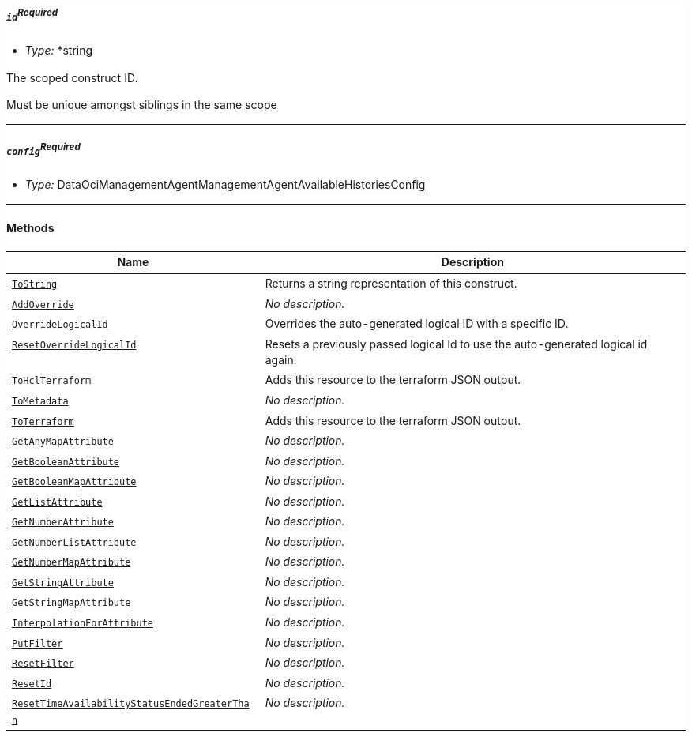 ##### `id`<sup>Required</sup> <a name="id" id="rhizo-co-terraform-provider-oci.dataOciManagementAgentManagementAgentAvailableHistories.DataOciManagementAgentManagementAgentAvailableHistories.Initializer.parameter.id"></a>

- *Type:* *string

The scoped construct ID.

Must be unique amongst siblings in the same scope

---

##### `config`<sup>Required</sup> <a name="config" id="rhizo-co-terraform-provider-oci.dataOciManagementAgentManagementAgentAvailableHistories.DataOciManagementAgentManagementAgentAvailableHistories.Initializer.parameter.config"></a>

- *Type:* <a href="#rhizo-co-terraform-provider-oci.dataOciManagementAgentManagementAgentAvailableHistories.DataOciManagementAgentManagementAgentAvailableHistoriesConfig">DataOciManagementAgentManagementAgentAvailableHistoriesConfig</a>

---

#### Methods <a name="Methods" id="Methods"></a>

| **Name** | **Description** |
| --- | --- |
| <code><a href="#rhizo-co-terraform-provider-oci.dataOciManagementAgentManagementAgentAvailableHistories.DataOciManagementAgentManagementAgentAvailableHistories.toString">ToString</a></code> | Returns a string representation of this construct. |
| <code><a href="#rhizo-co-terraform-provider-oci.dataOciManagementAgentManagementAgentAvailableHistories.DataOciManagementAgentManagementAgentAvailableHistories.addOverride">AddOverride</a></code> | *No description.* |
| <code><a href="#rhizo-co-terraform-provider-oci.dataOciManagementAgentManagementAgentAvailableHistories.DataOciManagementAgentManagementAgentAvailableHistories.overrideLogicalId">OverrideLogicalId</a></code> | Overrides the auto-generated logical ID with a specific ID. |
| <code><a href="#rhizo-co-terraform-provider-oci.dataOciManagementAgentManagementAgentAvailableHistories.DataOciManagementAgentManagementAgentAvailableHistories.resetOverrideLogicalId">ResetOverrideLogicalId</a></code> | Resets a previously passed logical Id to use the auto-generated logical id again. |
| <code><a href="#rhizo-co-terraform-provider-oci.dataOciManagementAgentManagementAgentAvailableHistories.DataOciManagementAgentManagementAgentAvailableHistories.toHclTerraform">ToHclTerraform</a></code> | Adds this resource to the terraform JSON output. |
| <code><a href="#rhizo-co-terraform-provider-oci.dataOciManagementAgentManagementAgentAvailableHistories.DataOciManagementAgentManagementAgentAvailableHistories.toMetadata">ToMetadata</a></code> | *No description.* |
| <code><a href="#rhizo-co-terraform-provider-oci.dataOciManagementAgentManagementAgentAvailableHistories.DataOciManagementAgentManagementAgentAvailableHistories.toTerraform">ToTerraform</a></code> | Adds this resource to the terraform JSON output. |
| <code><a href="#rhizo-co-terraform-provider-oci.dataOciManagementAgentManagementAgentAvailableHistories.DataOciManagementAgentManagementAgentAvailableHistories.getAnyMapAttribute">GetAnyMapAttribute</a></code> | *No description.* |
| <code><a href="#rhizo-co-terraform-provider-oci.dataOciManagementAgentManagementAgentAvailableHistories.DataOciManagementAgentManagementAgentAvailableHistories.getBooleanAttribute">GetBooleanAttribute</a></code> | *No description.* |
| <code><a href="#rhizo-co-terraform-provider-oci.dataOciManagementAgentManagementAgentAvailableHistories.DataOciManagementAgentManagementAgentAvailableHistories.getBooleanMapAttribute">GetBooleanMapAttribute</a></code> | *No description.* |
| <code><a href="#rhizo-co-terraform-provider-oci.dataOciManagementAgentManagementAgentAvailableHistories.DataOciManagementAgentManagementAgentAvailableHistories.getListAttribute">GetListAttribute</a></code> | *No description.* |
| <code><a href="#rhizo-co-terraform-provider-oci.dataOciManagementAgentManagementAgentAvailableHistories.DataOciManagementAgentManagementAgentAvailableHistories.getNumberAttribute">GetNumberAttribute</a></code> | *No description.* |
| <code><a href="#rhizo-co-terraform-provider-oci.dataOciManagementAgentManagementAgentAvailableHistories.DataOciManagementAgentManagementAgentAvailableHistories.getNumberListAttribute">GetNumberListAttribute</a></code> | *No description.* |
| <code><a href="#rhizo-co-terraform-provider-oci.dataOciManagementAgentManagementAgentAvailableHistories.DataOciManagementAgentManagementAgentAvailableHistories.getNumberMapAttribute">GetNumberMapAttribute</a></code> | *No description.* |
| <code><a href="#rhizo-co-terraform-provider-oci.dataOciManagementAgentManagementAgentAvailableHistories.DataOciManagementAgentManagementAgentAvailableHistories.getStringAttribute">GetStringAttribute</a></code> | *No description.* |
| <code><a href="#rhizo-co-terraform-provider-oci.dataOciManagementAgentManagementAgentAvailableHistories.DataOciManagementAgentManagementAgentAvailableHistories.getStringMapAttribute">GetStringMapAttribute</a></code> | *No description.* |
| <code><a href="#rhizo-co-terraform-provider-oci.dataOciManagementAgentManagementAgentAvailableHistories.DataOciManagementAgentManagementAgentAvailableHistories.interpolationForAttribute">InterpolationForAttribute</a></code> | *No description.* |
| <code><a href="#rhizo-co-terraform-provider-oci.dataOciManagementAgentManagementAgentAvailableHistories.DataOciManagementAgentManagementAgentAvailableHistories.putFilter">PutFilter</a></code> | *No description.* |
| <code><a href="#rhizo-co-terraform-provider-oci.dataOciManagementAgentManagementAgentAvailableHistories.DataOciManagementAgentManagementAgentAvailableHistories.resetFilter">ResetFilter</a></code> | *No description.* |
| <code><a href="#rhizo-co-terraform-provider-oci.dataOciManagementAgentManagementAgentAvailableHistories.DataOciManagementAgentManagementAgentAvailableHistories.resetId">ResetId</a></code> | *No description.* |
| <code><a href="#rhizo-co-terraform-provider-oci.dataOciManagementAgentManagementAgentAvailableHistories.DataOciManagementAgentManagementAgentAvailableHistories.resetTimeAvailabilityStatusEndedGreaterThan">ResetTimeAvailabilityStatusEndedGreaterThan</a></code> | *No description.* |